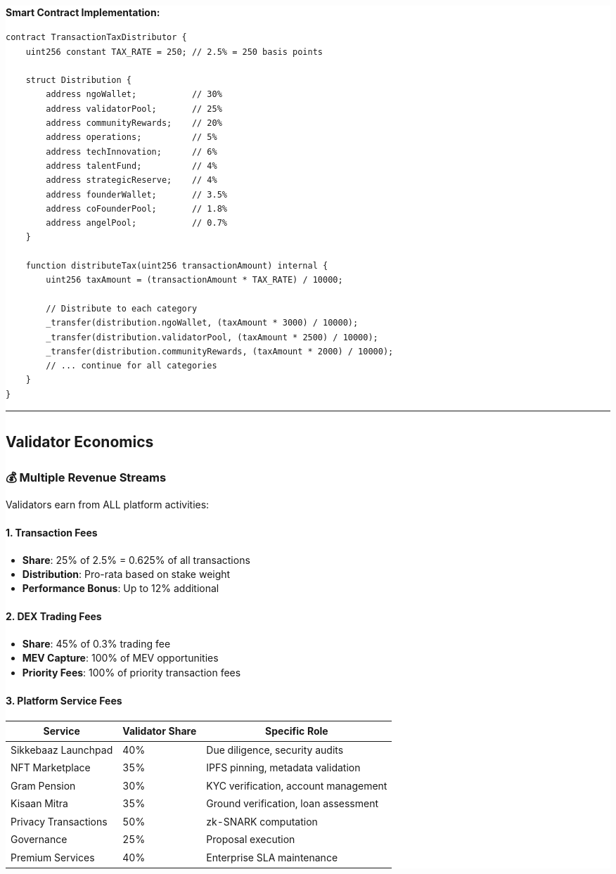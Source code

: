 **Smart Contract Implementation:**
```solidity
contract TransactionTaxDistributor {
    uint256 constant TAX_RATE = 250; // 2.5% = 250 basis points
    
    struct Distribution {
        address ngoWallet;           // 30%
        address validatorPool;       // 25%
        address communityRewards;    // 20%
        address operations;          // 5%
        address techInnovation;      // 6%
        address talentFund;          // 4%
        address strategicReserve;    // 4%
        address founderWallet;       // 3.5%
        address coFounderPool;       // 1.8%
        address angelPool;           // 0.7%
    }
    
    function distributeTax(uint256 transactionAmount) internal {
        uint256 taxAmount = (transactionAmount * TAX_RATE) / 10000;
        
        // Distribute to each category
        _transfer(distribution.ngoWallet, (taxAmount * 3000) / 10000);
        _transfer(distribution.validatorPool, (taxAmount * 2500) / 10000);
        _transfer(distribution.communityRewards, (taxAmount * 2000) / 10000);
        // ... continue for all categories
    }
}
```

---

## Validator Economics

### 💰 Multiple Revenue Streams

Validators earn from ALL platform activities:

#### 1. Transaction Fees
- **Share**: 25% of 2.5% = 0.625% of all transactions
- **Distribution**: Pro-rata based on stake weight
- **Performance Bonus**: Up to 12% additional

#### 2. DEX Trading Fees
- **Share**: 45% of 0.3% trading fee
- **MEV Capture**: 100% of MEV opportunities
- **Priority Fees**: 100% of priority transaction fees

#### 3. Platform Service Fees

| Service | Validator Share | Specific Role |
|---------|----------------|---------------|
| Sikkebaaz Launchpad | 40% | Due diligence, security audits |
| NFT Marketplace | 35% | IPFS pinning, metadata validation |
| Gram Pension | 30% | KYC verification, account management |
| Kisaan Mitra | 35% | Ground verification, loan assessment |
| Privacy Transactions | 50% | zk-SNARK computation |
| Governance | 25% | Proposal execution |
| Premium Services | 40% | Enterprise SLA maintenance |
